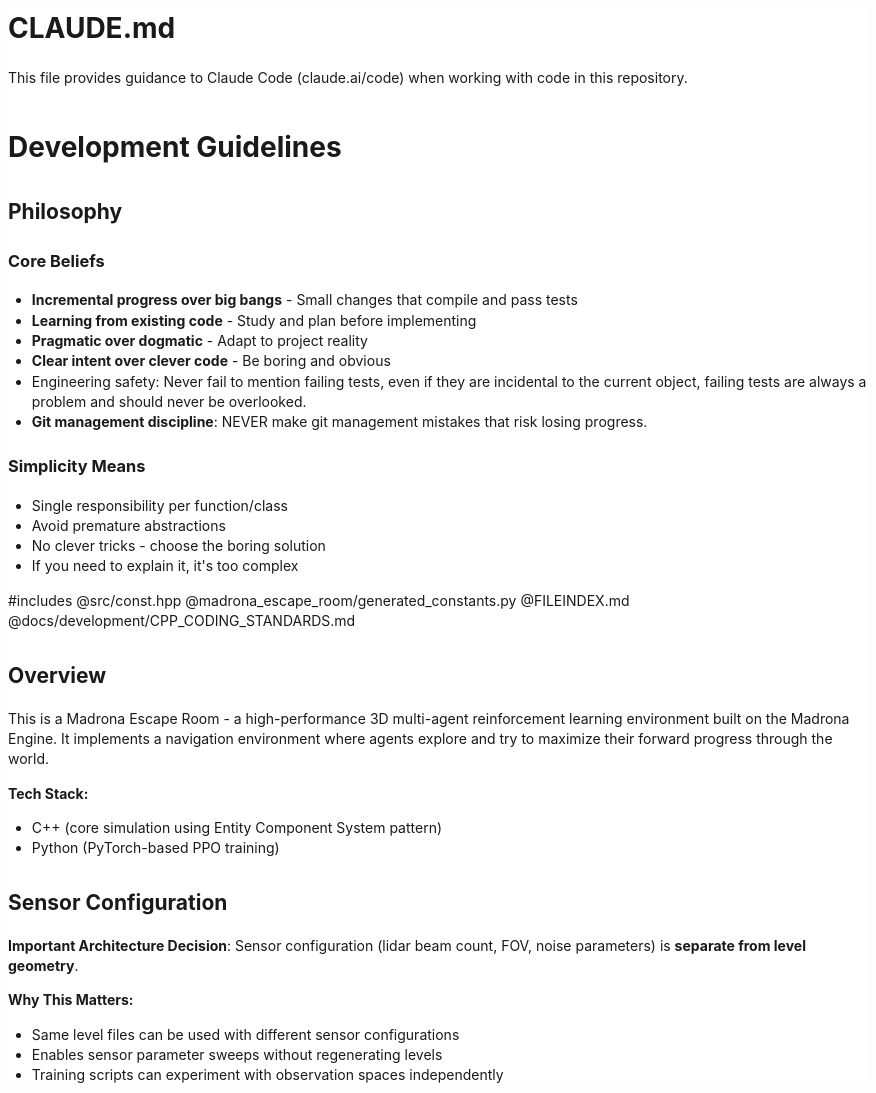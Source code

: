 # CLAUDE.md

This file provides guidance to Claude Code (claude.ai/code) when working with code in this repository.

# Development Guidelines

## Philosophy

### Core Beliefs

- **Incremental progress over big bangs** - Small changes that compile and pass tests
- **Learning from existing code** - Study and plan before implementing
- **Pragmatic over dogmatic** - Adapt to project reality
- **Clear intent over clever code** - Be boring and obvious
- Engineering safety:  Never fail to mention failing tests, even if they are incidental to the current object, failing tests are always a problem and should never be overlooked.
- **Git management discipline**: NEVER make git management mistakes that risk losing progress.

### Simplicity Means

- Single responsibility per function/class
- Avoid premature abstractions
- No clever tricks - choose the boring solution
- If you need to explain it, it's too complex

#includes
@src/const.hpp
@madrona_escape_room/generated_constants.py
@FILEINDEX.md
@docs/development/CPP_CODING_STANDARDS.md

## Overview

This is a Madrona Escape Room - a high-performance 3D multi-agent reinforcement learning environment built on the Madrona Engine. It implements a navigation environment where agents explore and try to maximize their forward progress through the world.

**Tech Stack:**

- C++ (core simulation using Entity Component System pattern)
- Python (PyTorch-based PPO training)

## Sensor Configuration

**Important Architecture Decision**: Sensor configuration (lidar beam count, FOV, noise parameters) is **separate from level geometry**.

**Why This Matters:**
- Same level files can be used with different sensor configurations
- Enables sensor parameter sweeps without regenerating levels
- Training scripts can experiment with observation spaces independently

